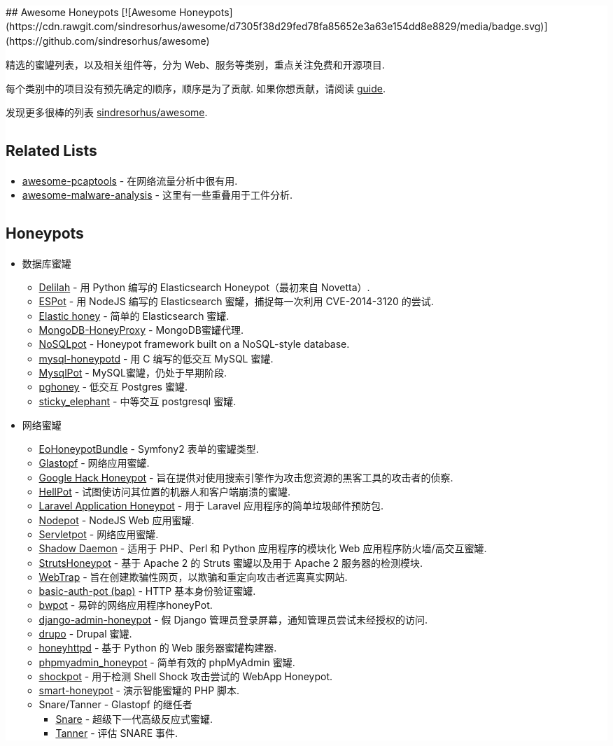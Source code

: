 <div class="github-widget" data-repo="paralax/awesome-honeypots"></div>
<script async src="https://pagead2.googlesyndication.com/pagead/js/adsbygoogle.js"></script><ins class="adsbygoogle" style="display:block" data-ad-client="ca-pub-6890694312814945" data-ad-slot="5473692530" data-ad-format="auto"  data-full-width-responsive="true"></ins><script>(adsbygoogle = window.adsbygoogle || []).push({});</script>
## Awesome Honeypots [![Awesome Honeypots](https://cdn.rawgit.com/sindresorhus/awesome/d7305f38d29fed78fa85652e3a63e154dd8e8829/media/badge.svg)](https://github.com/sindresorhus/awesome)

精选的蜜罐列表，以及相关组件等，分为 Web、服务等类别，重点关注免费和开源项目.

每个类别中的项目没有预先确定的顺序，顺序是为了贡献. 如果你想贡献，请阅读 [guide](https://github.com/paralax/awesome-honeypots/blob/master/CONTRIBUTING.md).

发现更多很棒的列表 [sindresorhus/awesome](https://github.com/sindresorhus/awesome).



## Related Lists

- [awesome-pcaptools](https://github.com/caesar0301/awesome-pcaptools) - 在网络流量分析中很有用.
- [awesome-malware-analysis](https://github.com/rshipp/awesome-malware-analysis) - 这里有一些重叠用于工件分析.

## Honeypots

- 数据库蜜罐
    - [Delilah](https://github.com/SecurityTW/delilah) - 用 Python 编写的 Elasticsearch Honeypot（最初来自 Novetta）.
    - [ESPot](https://github.com/mycert/ESPot) - 用 NodeJS 编写的 Elasticsearch 蜜罐，捕捉每一次利用 CVE-2014-3120 的尝试.
    - [Elastic honey](https://github.com/jordan-wright/elastichoney) - 简单的 Elasticsearch 蜜罐.
    - [MongoDB-HoneyProxy](https://github.com/Plazmaz/MongoDB-HoneyProxy) - MongoDB蜜罐代理.
    - [NoSQLpot](https://github.com/torque59/nosqlpot) - Honeypot framework built on a NoSQL-style database.
    - [mysql-honeypotd](https://github.com/sjinks/mysql-honeypotd) - 用 C 编写的低交互 MySQL 蜜罐.
    - [MysqlPot](https://github.com/schmalle/MysqlPot) - MySQL蜜罐，仍处于早期阶段.
    - [pghoney](https://github.com/betheroot/pghoney) - 低交互 Postgres 蜜罐.
    - [sticky_elephant](https://github.com/betheroot/sticky_elephant) - 中等交互 postgresql 蜜罐.

- 网络蜜罐
    - [EoHoneypotBundle](https://github.com/eymengunay/EoHoneypotBundle) - Symfony2 表单的蜜罐类型.
    - [Glastopf](https://github.com/mushorg/glastopf) - 网络应用蜜罐.
    - [Google Hack Honeypot](http://ghh.sourceforge.net) - 旨在提供对使用搜索引擎作为攻击您资源的黑客工具的攻击者的侦察.
    - [HellPot](https://github.com/yunginnanet/HellPot) - 试图使访问其位置的机器人和客户端崩溃的蜜罐.
    - [Laravel Application Honeypot](https://github.com/msurguy/Honeypot) - 用于 Laravel 应用程序的简单垃圾邮件预防包.
    - [Nodepot](https://github.com/schmalle/Nodepot) - NodeJS Web 应用蜜罐.
    - [Servletpot](https://github.com/schmalle/servletpot) - 网络应用蜜罐.
    - [Shadow Daemon](https://shadowd.zecure.org/overview/introduction/) - 适用于 PHP、Perl 和 Python 应用程序的模块化 Web 应用程序防火墙/高交互蜜罐.
    - [StrutsHoneypot](https://github.com/Cymmetria/StrutsHoneypot) - 基于 Apache 2 的 Struts 蜜罐以及用于 Apache 2 服务器的检测模块.
    - [WebTrap](https://github.com/IllusiveNetworks-Labs/WebTrap) - 旨在创建欺骗性网页，以欺骗和重定向攻击者远离真实网站.
    - [basic-auth-pot (bap)](https://github.com/bjeborn/basic-auth-pot) - HTTP 基本身份验证蜜罐.
    - [bwpot](https://github.com/graneed/bwpot) - 易碎的网络应用程序honeyPot.
    - [django-admin-honeypot](https://github.com/dmpayton/django-admin-honeypot) - 假 Django 管理员登录屏幕，通知管理员尝试未经授权的访问.
    - [drupo](https://github.com/d1str0/drupot) - Drupal 蜜罐.
    - [honeyhttpd](https://github.com/bocajspear1/honeyhttpd) - 基于 Python 的 Web 服务器蜜罐构建器.
    - [phpmyadmin_honeypot](https://github.com/gfoss/phpmyadmin_honeypot) - 简单有效的 phpMyAdmin 蜜罐.
    - [shockpot](https://github.com/threatstream/shockpot) - 用于检测 Shell Shock 攻击尝试的 WebApp Honeypot.
    - [smart-honeypot](https://github.com/freak3dot/smart-honeypot) - 演示智能蜜罐的 PHP 脚本.
    - Snare/Tanner - Glastopf 的继任者
        - [Snare](https://github.com/mushorg/snare) - 超级下一代高级反应式蜜罐.
        - [Tanner](https://github.com/mushorg/tanner) - 评估 SNARE 事件.